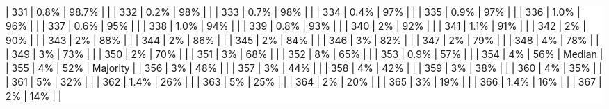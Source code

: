 | 331 | 0.8% | 98.7% |  |
| 332 | 0.2% | 98% |  |
| 333 | 0.7% | 98% |  |
| 334 | 0.4% | 97% |  |
| 335 | 0.9% | 97% |  |
| 336 | 1.0% | 96% |  |
| 337 | 0.6% | 95% |  |
| 338 | 1.0% | 94% |  |
| 339 | 0.8% | 93% |  |
| 340 | 2% | 92% |  |
| 341 | 1.1% | 91% |  |
| 342 | 2% | 90% |  |
| 343 | 2% | 88% |  |
| 344 | 2% | 86% |  |
| 345 | 2% | 84% |  |
| 346 | 3% | 82% |  |
| 347 | 2% | 79% |  |
| 348 | 4% | 78% |  |
| 349 | 3% | 73% |  |
| 350 | 2% | 70% |  |
| 351 | 3% | 68% |  |
| 352 | 8% | 65% |  |
| 353 | 0.9% | 57% |  |
| 354 | 4% | 56% | Median |
| 355 | 4% | 52% | Majority |
| 356 | 3% | 48% |  |
| 357 | 3% | 44% |  |
| 358 | 4% | 42% |  |
| 359 | 3% | 38% |  |
| 360 | 4% | 35% |  |
| 361 | 5% | 32% |  |
| 362 | 1.4% | 26% |  |
| 363 | 5% | 25% |  |
| 364 | 2% | 20% |  |
| 365 | 3% | 19% |  |
| 366 | 1.4% | 16% |  |
| 367 | 2% | 14% |  |